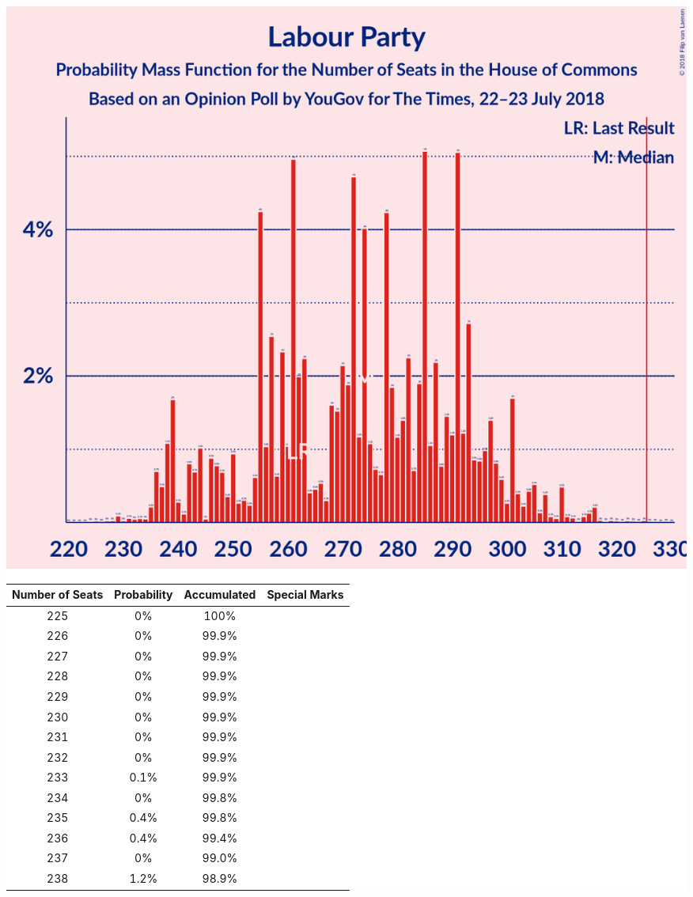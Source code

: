 ![Graph with seats probability mass function not yet produced](2018-07-23-YouGov-seats-pmf-labourparty.png "Seats Probability Mass Function")

| Number of Seats | Probability | Accumulated | Special Marks |
|:---------------:|:-----------:|:-----------:|:-------------:|
| 225 | 0% | 100% |  |
| 226 | 0% | 99.9% |  |
| 227 | 0% | 99.9% |  |
| 228 | 0% | 99.9% |  |
| 229 | 0% | 99.9% |  |
| 230 | 0% | 99.9% |  |
| 231 | 0% | 99.9% |  |
| 232 | 0% | 99.9% |  |
| 233 | 0.1% | 99.9% |  |
| 234 | 0% | 99.8% |  |
| 235 | 0.4% | 99.8% |  |
| 236 | 0.4% | 99.4% |  |
| 237 | 0% | 99.0% |  |
| 238 | 1.2% | 98.9% |  |